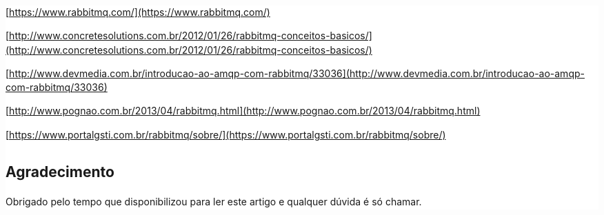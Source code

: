 [https://www.rabbitmq.com/](https://www.rabbitmq.com/)

[http://www.concretesolutions.com.br/2012/01/26/rabbitmq-conceitos-basicos/](http://www.concretesolutions.com.br/2012/01/26/rabbitmq-conceitos-basicos/)

[http://www.devmedia.com.br/introducao-ao-amqp-com-rabbitmq/33036](http://www.devmedia.com.br/introducao-ao-amqp-com-rabbitmq/33036)

[http://www.pognao.com.br/2013/04/rabbitmq.html](http://www.pognao.com.br/2013/04/rabbitmq.html)

[https://www.portalgsti.com.br/rabbitmq/sobre/](https://www.portalgsti.com.br/rabbitmq/sobre/)

Agradecimento
-------

Obrigado pelo tempo que disponibilizou para ler este artigo e qualquer dúvida é só chamar.
